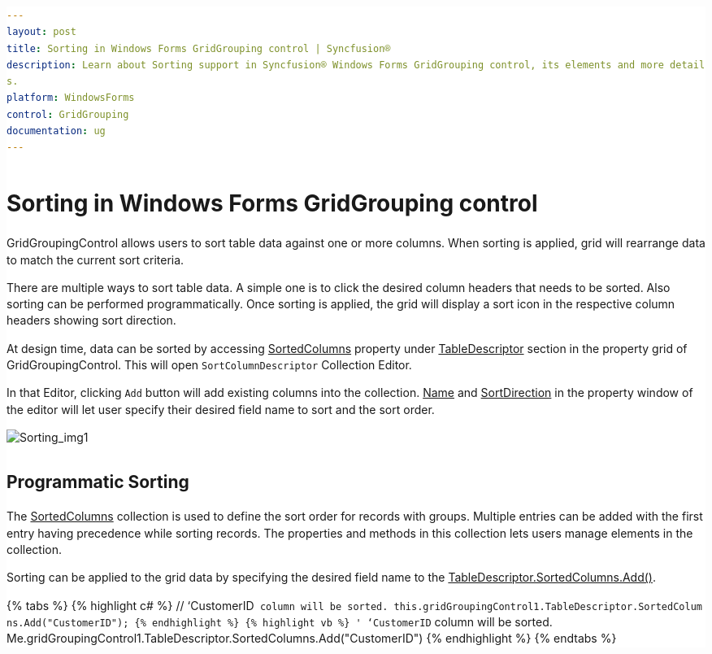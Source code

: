 ```yaml
---
layout: post
title: Sorting in Windows Forms GridGrouping control | Syncfusion®
description: Learn about Sorting support in Syncfusion® Windows Forms GridGrouping control, its elements and more details.
platform: WindowsForms
control: GridGrouping
documentation: ug
---
```


# Sorting in Windows Forms GridGrouping control
GridGroupingControl allows users to sort table data against one or more columns. When sorting is applied, grid will rearrange data to match the current sort criteria.

There are multiple ways to sort table data. A simple one is to click the desired column headers that needs to be sorted. Also sorting can be performed programmatically. Once sorting is applied, the grid will display a sort icon in the respective column headers showing sort direction. 

At design time, data can be sorted by accessing [SortedColumns](http://help.syncfusion.com/cr/windowsforms/Syncfusion.Grouping.SortColumnDescriptorCollection.html) property under [TableDescriptor](https://help.syncfusion.com/cr/windowsforms/Syncfusion.Windows.Forms.Grid.Grouping.GridGroupingControl.html#Syncfusion_Windows_Forms_Grid_Grouping_GridGroupingControl_TableDescriptor) section in the property grid of GridGroupingControl. This will open `SortColumnDescriptor` Collection Editor. 

In that Editor, clicking `Add` button will add existing columns into the collection. [Name](https://help.syncfusion.com/cr/windowsforms/Syncfusion.Grouping.SortColumnDescriptor.html#Syncfusion_Grouping_SortColumnDescriptor_Name) and [SortDirection](https://help.syncfusion.com/cr/windowsforms/Syncfusion.Grouping.SortColumnDescriptor.html#Syncfusion_Grouping_SortColumnDescriptor_SortDirection) in the property window of the editor will let user specify their desired field name to sort and the sort order.

![Sorting_img1](Sorting_images/Sorting_img1.jpeg)

## Programmatic Sorting
The [SortedColumns](http://help.syncfusion.com/cr/windowsforms/Syncfusion.Grouping.SortColumnDescriptorCollection.html) collection is used to define the sort order for records with groups. Multiple entries can be added with the first entry having precedence while sorting records. The properties and methods in this collection lets users manage elements in the collection.

Sorting can be applied to the grid data by specifying the desired field name to the [TableDescriptor.SortedColumns.Add()](https://help.syncfusion.com/cr/windowsforms/Syncfusion.Grouping.SortColumnDescriptorCollection.html#Syncfusion_Grouping_SortColumnDescriptorCollection_Add_Syncfusion_Grouping_SortColumnDescriptor_).

{% tabs %}
{% highlight c# %}
// ‘CustomerID` column will be sorted.
this.gridGroupingControl1.TableDescriptor.SortedColumns.Add("CustomerID");
{% endhighlight %}
{% highlight vb %}
' ‘CustomerID` column will be sorted.
Me.gridGroupingControl1.TableDescriptor.SortedColumns.Add("CustomerID")
{% endhighlight %}
{% endtabs %}
